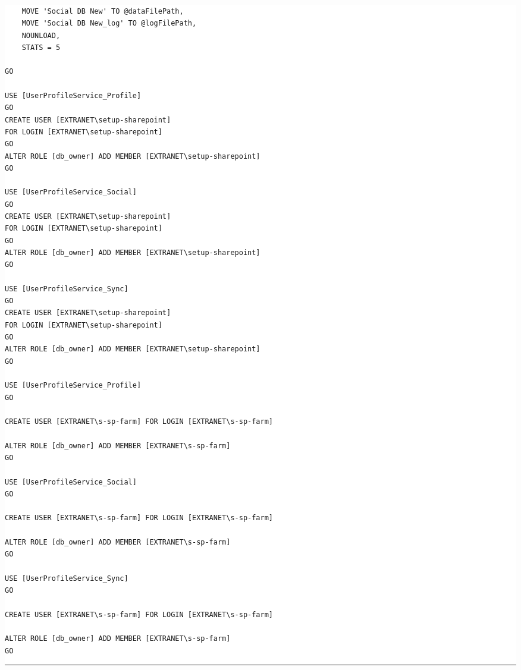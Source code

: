 ```Console
    MOVE 'Social DB New' TO @dataFilePath,
    MOVE 'Social DB New_log' TO @logFilePath,
    NOUNLOAD,
    STATS = 5

GO

USE [UserProfileService_Profile]
GO
CREATE USER [EXTRANET\setup-sharepoint]
FOR LOGIN [EXTRANET\setup-sharepoint]
GO
ALTER ROLE [db_owner] ADD MEMBER [EXTRANET\setup-sharepoint]
GO

USE [UserProfileService_Social]
GO
CREATE USER [EXTRANET\setup-sharepoint]
FOR LOGIN [EXTRANET\setup-sharepoint]
GO
ALTER ROLE [db_owner] ADD MEMBER [EXTRANET\setup-sharepoint]
GO

USE [UserProfileService_Sync]
GO
CREATE USER [EXTRANET\setup-sharepoint]
FOR LOGIN [EXTRANET\setup-sharepoint]
GO
ALTER ROLE [db_owner] ADD MEMBER [EXTRANET\setup-sharepoint]
GO

USE [UserProfileService_Profile]
GO

CREATE USER [EXTRANET\s-sp-farm] FOR LOGIN [EXTRANET\s-sp-farm]

ALTER ROLE [db_owner] ADD MEMBER [EXTRANET\s-sp-farm]
GO

USE [UserProfileService_Social]
GO

CREATE USER [EXTRANET\s-sp-farm] FOR LOGIN [EXTRANET\s-sp-farm]

ALTER ROLE [db_owner] ADD MEMBER [EXTRANET\s-sp-farm]
GO

USE [UserProfileService_Sync]
GO

CREATE USER [EXTRANET\s-sp-farm] FOR LOGIN [EXTRANET\s-sp-farm]

ALTER ROLE [db_owner] ADD MEMBER [EXTRANET\s-sp-farm]
GO
```

---